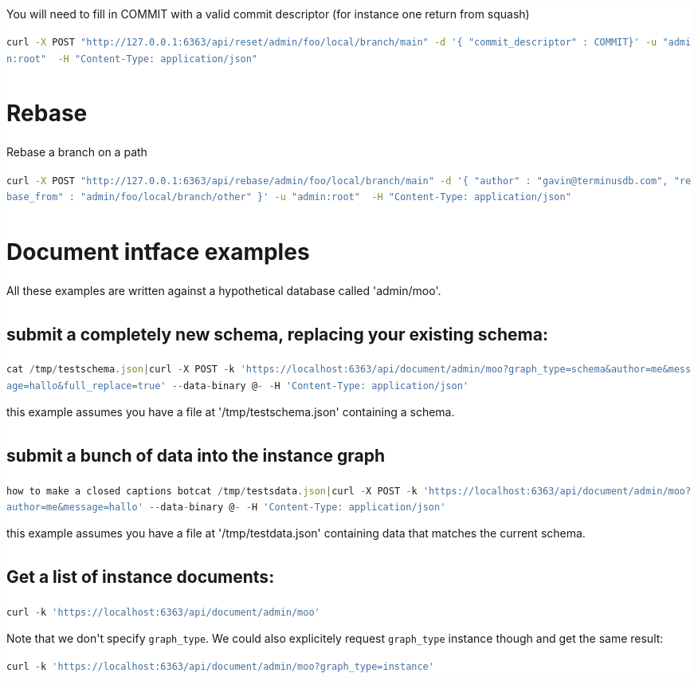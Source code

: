 You will need to fill in COMMIT with a valid commit descriptor (for instance one return from squash)

```bash
curl -X POST "http://127.0.0.1:6363/api/reset/admin/foo/local/branch/main" -d '{ "commit_descriptor" : COMMIT}' -u "admin:root"  -H "Content-Type: application/json"
```

# Rebase

Rebase a branch on a path

```bash
curl -X POST "http://127.0.0.1:6363/api/rebase/admin/foo/local/branch/main" -d '{ "author" : "gavin@terminusdb.com", "rebase_from" : "admin/foo/local/branch/other" }' -u "admin:root"  -H "Content-Type: application/json"
```

# Document intface examples

All these examples are written against a hypothetical database called 'admin/moo'.

## submit a completely new schema, replacing your existing schema:

```jsx
cat /tmp/testschema.json|curl -X POST -k 'https://localhost:6363/api/document/admin/moo?graph_type=schema&author=me&message=hallo&full_replace=true' --data-binary @- -H 'Content-Type: application/json'
```

this example assumes you have a file at '/tmp/testschema.json' containing a schema. 

## submit a bunch of data into the instance graph

```jsx
how to make a closed captions botcat /tmp/testsdata.json|curl -X POST -k 'https://localhost:6363/api/document/admin/moo?author=me&message=hallo' --data-binary @- -H 'Content-Type: application/json'
```

this example assumes you have a file at '/tmp/testdata.json' containing data that matches the current schema.

## Get a list of instance documents:

```jsx
curl -k 'https://localhost:6363/api/document/admin/moo'
```

Note that we don't specify `graph_type`. We could also explicitely request `graph_type` instance though and get the same result:

```jsx
curl -k 'https://localhost:6363/api/document/admin/moo?graph_type=instance'
```
